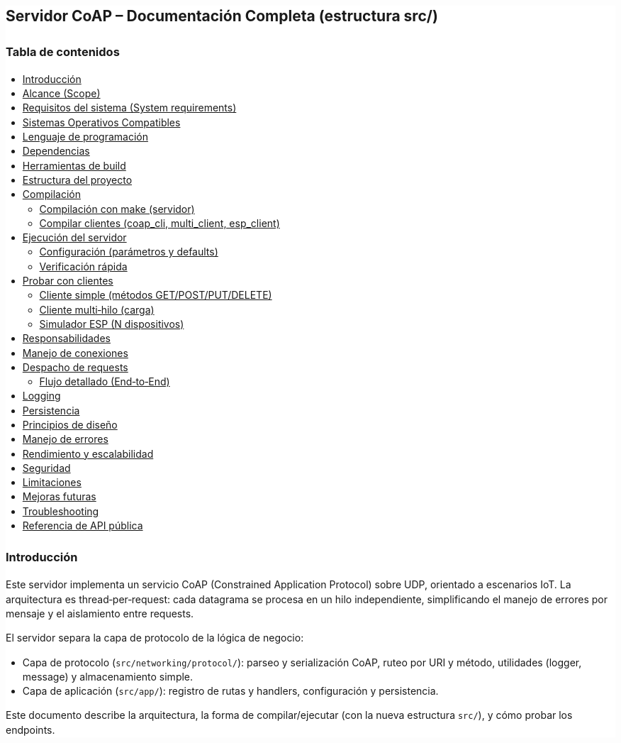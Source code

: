 ## Servidor CoAP – Documentación Completa (estructura src/)

### Tabla de contenidos

- [Introducción](#introducción)
- [Alcance (Scope)](#alcance-scope)
- [Requisitos del sistema (System requirements)](#requisitos-del-sistema-system-requirements)
- [Sistemas Operativos Compatibles](#sistemas-operativos-compatibles-compatible-operating-systems)
- [Lenguaje de programación](#lenguaje-de-programación-programming-language-used)
- [Dependencias](#dependencias-dependencies)
- [Herramientas de build](#herramientas-de-build-build-tools)
- [Estructura del proyecto](#estructura-del-proyecto)
- [Compilación](#compilación-compilation)
  - [Compilación con make (servidor)](#compilación-con-make-servidor)
  - [Compilar clientes (coap_cli, multi_client, esp_client)](#compilar-clientes-coap_cli-multi_client-esp_client)
- [Ejecución del servidor](#ejecución-del-servidor-running-the-server)
  - [Configuración (parámetros y defaults)](#configuración-parámetros-y-defaults)
  - [Verificación rápida](#verificación-rápida)
- [Probar con clientes](#probar-con-clientes)
  - [Cliente simple (métodos GET/POST/PUT/DELETE)](#cliente-simple-métodos-getpostputdelete)
  - [Cliente multi‑hilo (carga)](#cliente-multi‑hilo-carga)
  - [Simulador ESP (N dispositivos)](#simulador-esp-n-dispositivos)
- [Responsabilidades](#responsabilidades)
- [Manejo de conexiones](#manejo-de-conexiones)
- [Despacho de requests](#despacho-de-requests)
  - [Flujo detallado (End‑to‑End)](#flujo-detallado-end‑to‑end)
- [Logging](#logging)
- [Persistencia](#persistencia)
- [Principios de diseño](#principios-de-diseño)
- [Manejo de errores](#manejo-de-errores)
- [Rendimiento y escalabilidad](#rendimiento-y-escalabilidad)
- [Seguridad](#seguridad)
- [Limitaciones](#limitaciones)
- [Mejoras futuras](#mejoras-futuras)
- [Troubleshooting](#troubleshooting)
- [Referencia de API pública](#referencia-de-api-pública)

### Introducción

Este servidor implementa un servicio CoAP (Constrained Application Protocol) sobre UDP, orientado a escenarios IoT. La arquitectura es thread‑per‑request: cada datagrama se procesa en un hilo independiente, simplificando el manejo de errores por mensaje y el aislamiento entre requests.

El servidor separa la capa de protocolo de la lógica de negocio:
- Capa de protocolo (`src/networking/protocol/`): parseo y serialización CoAP, ruteo por URI y método, utilidades (logger, message) y almacenamiento simple.
- Capa de aplicación (`src/app/`): registro de rutas y handlers, configuración y persistencia.

Este documento describe la arquitectura, la forma de compilar/ejecutar (con la nueva estructura `src/`), y cómo probar los endpoints.
